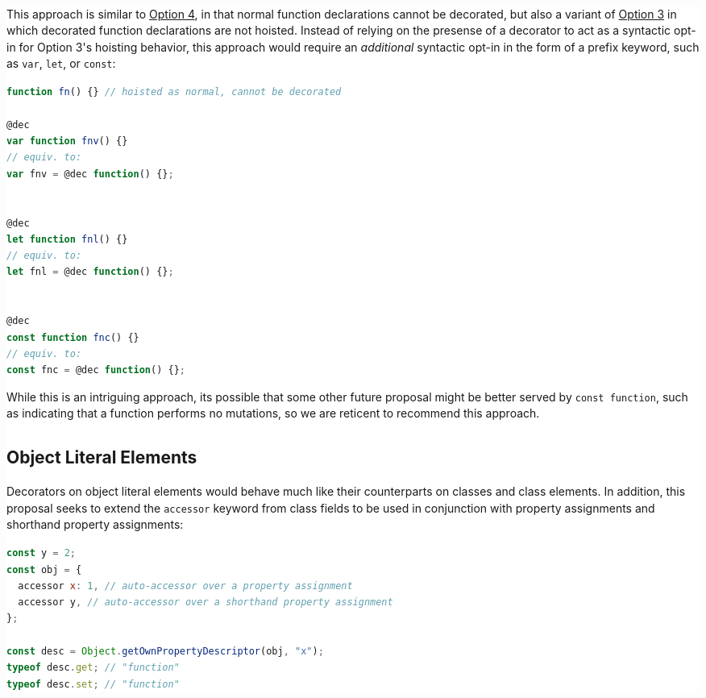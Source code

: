 This approach is similar to [Option 4](#option-4-do-not-allow-decorators-on-function-declarations), in that normal
function declarations cannot be decorated, but also a variant of [Option 3](#option-3-do-not-hoist-decorated-functions)
in which decorated function declarations are not hoisted. Instead of relying on the presense of a decorator to act as a
syntactic opt-in for Option 3's hoisting behavior, this approach would require an _additional_ syntactic opt-in in the
form of a prefix keyword, such as `var`, `let`, or `const`:

```js
function fn() {} // hoisted as normal, cannot be decorated

@dec
var function fnv() {}
// equiv. to:
var fnv = @dec function() {};


@dec
let function fnl() {}
// equiv. to:
let fnl = @dec function() {};


@dec
const function fnc() {}
// equiv. to:
const fnc = @dec function() {};
```

While this is an intriguing approach, its possible that some other future proposal might be better served by
`const function`, such as indicating that a function performs no mutations, so we are reticent to recommend this
approach.

## Object Literal Elements

Decorators on object literal elements would behave much like their counterparts on classes and class elements. In
addition, this proposal seeks to extend the `accessor` keyword from class fields to be used in conjunction with property
assignments and shorthand property assignments:

```js
const y = 2;
const obj = {
  accessor x: 1, // auto-accessor over a property assignment
  accessor y, // auto-accessor over a shorthand property assignment
};

const desc = Object.getOwnPropertyDescriptor(obj, "x");
typeof desc.get; // "function"
typeof desc.set; // "function"
```
